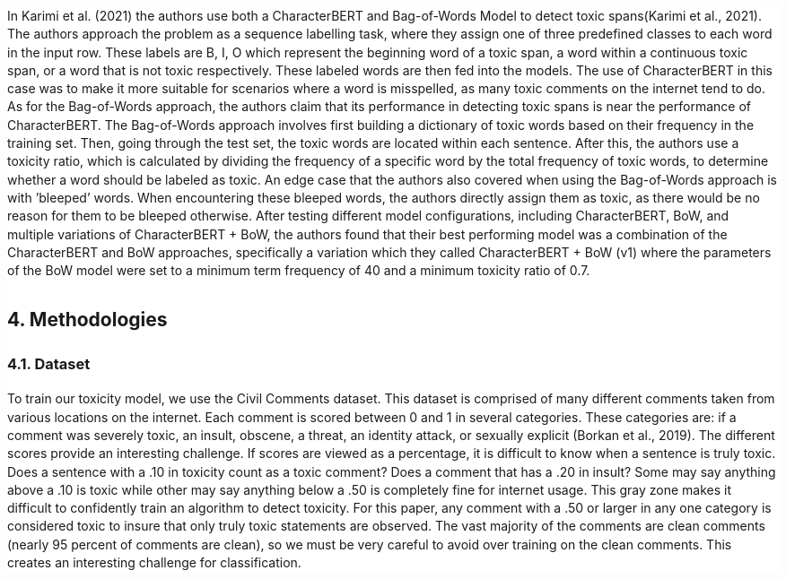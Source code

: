 <p>In Karimi et al. (2021) the authors use both a
CharacterBERT and Bag-of-Words Model to detect toxic spans(Karimi et al., 2021). The authors
approach the problem as a sequence labelling task,
where they assign one of three predefined classes
to each word in the input row. These labels are B,
I, O which represent the beginning word of a toxic
span, a word within a continuous toxic span, or a
word that is not toxic respectively. These labeled
words are then fed into the models. The use of
CharacterBERT in this case was to make it more
suitable for scenarios where a word is misspelled,
as many toxic comments on the internet tend to
do. As for the Bag-of-Words approach, the authors
claim that its performance in detecting toxic spans
is near the performance of CharacterBERT. The
Bag-of-Words approach involves first building a
dictionary of toxic words based on their frequency
in the training set. Then, going through the test set,
the toxic words are located within each sentence.
After this, the authors use a toxicity ratio, which is
calculated by dividing the frequency of a specific
word by the total frequency of toxic words, to determine whether a word should be labeled as toxic.
An edge case that the authors also covered when
using the Bag-of-Words approach is with ’bleeped’
words. When encountering these bleeped words,
the authors directly assign them as toxic, as there
would be no reason for them to be bleeped otherwise. After testing different model configurations,
including CharacterBERT, BoW, and multiple variations of CharacterBERT + BoW, the authors found
that their best performing model was a combination of the CharacterBERT and BoW approaches,
specifically a variation which they called CharacterBERT + BoW (v1) where the parameters of the
BoW model were set to a minimum term frequency
of 40 and a minimum toxicity ratio of 0.7.</p>

## 4. Methodologies
### 4.1. Dataset
<p>To train our toxicity model, we use the Civil Comments dataset. This dataset is comprised of many
different comments taken from various locations
on the internet. Each comment is scored between 0
and 1 in several categories. These categories are: if
a comment was severely toxic, an insult, obscene,
a threat, an identity attack, or sexually explicit
(Borkan et al., 2019). The different scores provide
an interesting challenge. If scores are viewed as a
percentage, it is difficult to know when a sentence
is truly toxic. Does a sentence with a .10 in toxicity
count as a toxic comment? Does a comment that
has a .20 in insult? Some may say anything above
a .10 is toxic while other may say anything below
a .50 is completely fine for internet usage. This
gray zone makes it difficult to confidently train an
algorithm to detect toxicity. For this paper, any
comment with a .50 or larger in any one category
is considered toxic to insure that only truly toxic
statements are observed. The vast majority of the
comments are clean comments (nearly 95 percent
of comments are clean), so we must be very careful
to avoid over training on the clean comments. This
creates an interesting challenge for classification.</p>
